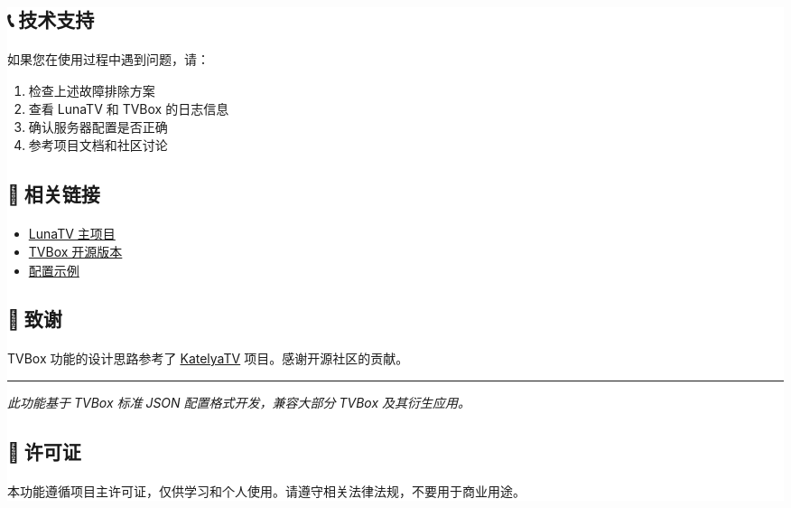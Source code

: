 ## 📞 技术支持

如果您在使用过程中遇到问题，请：

1. 检查上述故障排除方案
2. 查看 LunaTV 和 TVBox 的日志信息
3. 确认服务器配置是否正确
4. 参考项目文档和社区讨论

## 🔗 相关链接

- [LunaTV 主项目](https://github.com/SzeMeng76/LunaTV)
- [TVBox 开源版本](https://github.com/o0HalfLife0o/TVBoxOSC)
- [配置示例](./examples/tvbox-config.json)

## 🙏 致谢

TVBox 功能的设计思路参考了 [KatelyaTV](https://github.com/katelya77/KatelyaTV) 项目。感谢开源社区的贡献。

---

_此功能基于 TVBox 标准 JSON 配置格式开发，兼容大部分 TVBox 及其衍生应用。_

## 📄 许可证

本功能遵循项目主许可证，仅供学习和个人使用。请遵守相关法律法规，不要用于商业用途。